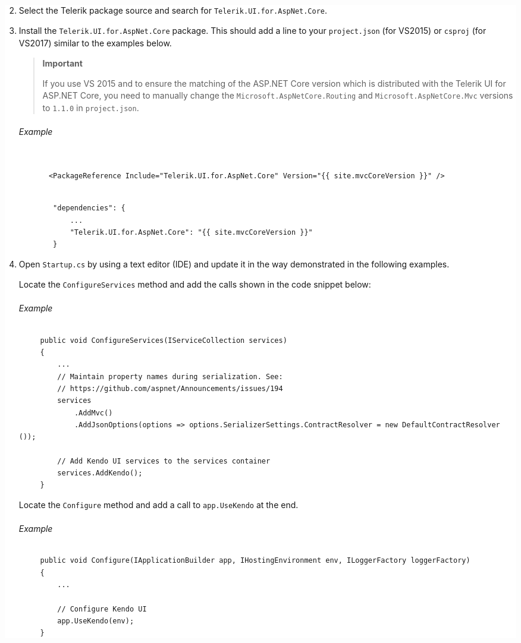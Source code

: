 2. Select the Telerik package source and search for `Telerik.UI.for.AspNet.Core`.

3. Install the `Telerik.UI.for.AspNet.Core` package. This should add a line to your `project.json` (for VS2015) or `csproj` (for VS2017) similar to the examples below.

    > **Important**
    >
    > If you use VS 2015 and to ensure the matching of the ASP.NET Core version which is distributed with the Telerik UI for ASP.NET Core, you need to manually change the `Microsoft.AspNetCore.Routing` and `Microsoft.AspNetCore.Mvc` versions to `1.1.0` in `project.json`.

    ###### Example

    ```tab-VS2017

           <PackageReference Include="Telerik.UI.for.AspNet.Core" Version="{{ site.mvcCoreVersion }}" />
    ```
    ```tab-VS2015

            "dependencies": {
                ...
                "Telerik.UI.for.AspNet.Core": "{{ site.mvcCoreVersion }}"
            }
    ```

4. Open `Startup.cs` by using a text editor (IDE) and update it in the way demonstrated in the following examples.

    Locate the `ConfigureServices` method and add the calls shown in the code snippet below:

    ###### Example

            public void ConfigureServices(IServiceCollection services)
            {
                ...
                // Maintain property names during serialization. See:
                // https://github.com/aspnet/Announcements/issues/194
                services
                    .AddMvc()
                    .AddJsonOptions(options => options.SerializerSettings.ContractResolver = new DefaultContractResolver());

                // Add Kendo UI services to the services container
                services.AddKendo();
            }

    Locate the `Configure` method and add a call to `app.UseKendo` at the end.

    ###### Example

            public void Configure(IApplicationBuilder app, IHostingEnvironment env, ILoggerFactory loggerFactory)
            {
                ...

                // Configure Kendo UI
                app.UseKendo(env);
            }
